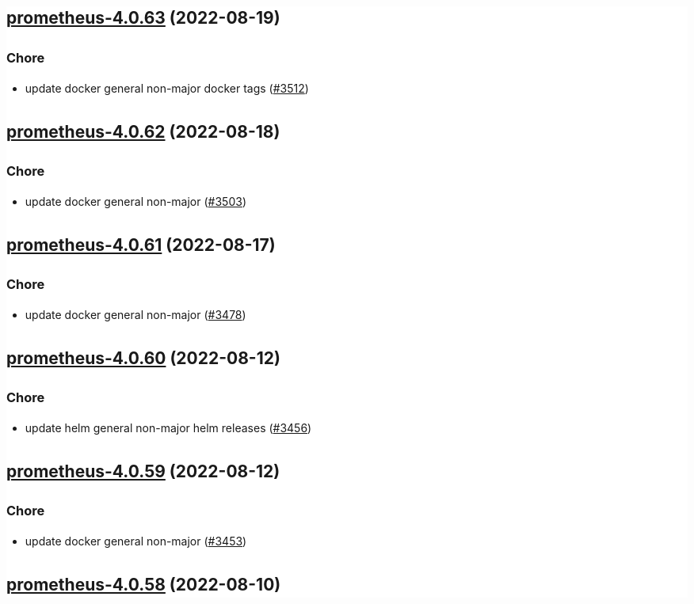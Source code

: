 


## [prometheus-4.0.63](https://github.com/truecharts/charts/compare/prometheus-4.0.62...prometheus-4.0.63) (2022-08-19)

### Chore

- update docker general non-major docker tags ([#3512](https://github.com/truecharts/charts/issues/3512))




## [prometheus-4.0.62](https://github.com/truecharts/charts/compare/prometheus-4.0.61...prometheus-4.0.62) (2022-08-18)

### Chore

- update docker general non-major ([#3503](https://github.com/truecharts/charts/issues/3503))




## [prometheus-4.0.61](https://github.com/truecharts/charts/compare/prometheus-4.0.60...prometheus-4.0.61) (2022-08-17)

### Chore

- update docker general non-major ([#3478](https://github.com/truecharts/charts/issues/3478))




## [prometheus-4.0.60](https://github.com/truecharts/charts/compare/prometheus-4.0.59...prometheus-4.0.60) (2022-08-12)

### Chore

- update helm general non-major helm releases ([#3456](https://github.com/truecharts/charts/issues/3456))




## [prometheus-4.0.59](https://github.com/truecharts/charts/compare/prometheus-4.0.58...prometheus-4.0.59) (2022-08-12)

### Chore

- update docker general non-major ([#3453](https://github.com/truecharts/charts/issues/3453))




## [prometheus-4.0.58](https://github.com/truecharts/charts/compare/prometheus-4.0.57...prometheus-4.0.58) (2022-08-10)

